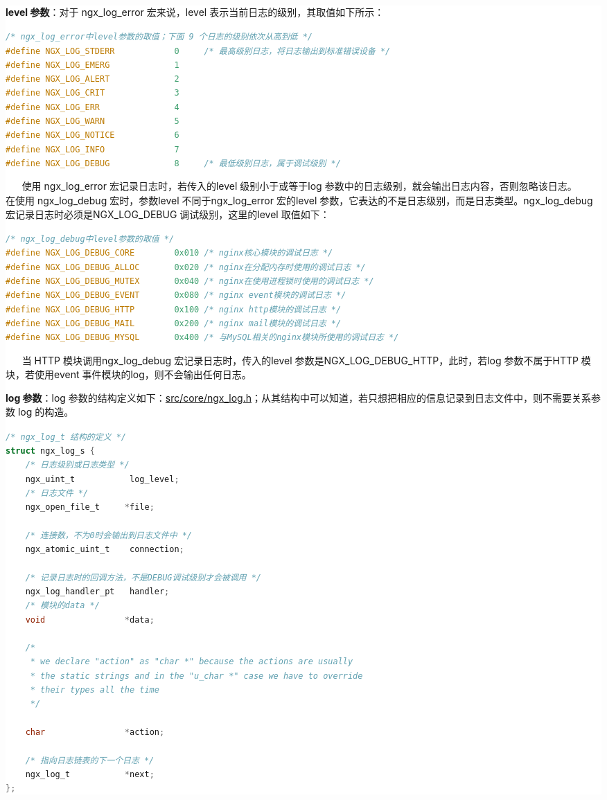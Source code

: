 **level 参数**：对于 ngx_log_error 宏来说，level 表示当前日志的级别，其取值如下所示：

```c
/* ngx_log_error中level参数的取值；下面 9 个日志的级别依次从高到低 */
#define NGX_LOG_STDERR            0     /* 最高级别日志，将日志输出到标准错误设备 */
#define NGX_LOG_EMERG             1
#define NGX_LOG_ALERT             2
#define NGX_LOG_CRIT              3
#define NGX_LOG_ERR               4
#define NGX_LOG_WARN              5
#define NGX_LOG_NOTICE            6
#define NGX_LOG_INFO              7
#define NGX_LOG_DEBUG             8     /* 最低级别日志，属于调试级别 */

```
       使用 ngx_log_error 宏记录日志时，若传入的level 级别小于或等于log 参数中的日志级别，就会输出日志内容，否则忽略该日志。
       在使用 ngx_log_debug 宏时，参数level 不同于ngx_log_error 宏的level 参数，它表达的不是日志级别，而是日志类型。ngx_log_debug 宏记录日志时必须是NGX_LOG_DEBUG 调试级别，这里的level 取值如下：

```c
/* ngx_log_debug中level参数的取值 */
#define NGX_LOG_DEBUG_CORE        0x010 /* nginx核心模块的调试日志 */
#define NGX_LOG_DEBUG_ALLOC       0x020 /* nginx在分配内存时使用的调试日志 */
#define NGX_LOG_DEBUG_MUTEX       0x040 /* nginx在使用进程锁时使用的调试日志 */
#define NGX_LOG_DEBUG_EVENT       0x080 /* nginx event模块的调试日志 */
#define NGX_LOG_DEBUG_HTTP        0x100 /* nginx http模块的调试日志 */
#define NGX_LOG_DEBUG_MAIL        0x200 /* nginx mail模块的调试日志 */
#define NGX_LOG_DEBUG_MYSQL       0x400 /* 与MySQL相关的nginx模块所使用的调试日志 */

```
       当 HTTP 模块调用ngx_log_debug 宏记录日志时，传入的level 参数是NGX_LOG_DEBUG_HTTP，此时，若log 参数不属于HTTP 模块，若使用event 事件模块的log，则不会输出任何日志。

**log 参数**：log 参数的结构定义如下：[src/core/ngx_log.h](http://lxr.nginx.org/source/src/core/ngx_log.h)；从其结构中可以知道，若只想把相应的信息记录到日志文件中，则不需要关系参数 log 的构造。

```c
/* ngx_log_t 结构的定义 */
struct ngx_log_s {
    /* 日志级别或日志类型 */
    ngx_uint_t           log_level;
    /* 日志文件 */
    ngx_open_file_t     *file;

    /* 连接数，不为0时会输出到日志文件中 */
    ngx_atomic_uint_t    connection;

    /* 记录日志时的回调方法，不是DEBUG调试级别才会被调用 */
    ngx_log_handler_pt   handler;
    /* 模块的data */
    void                *data;

    /*
     * we declare "action" as "char *" because the actions are usually
     * the static strings and in the "u_char *" case we have to override
     * their types all the time
     */

    char                *action;

    /* 指向日志链表的下一个日志 */
    ngx_log_t           *next;
};

```
